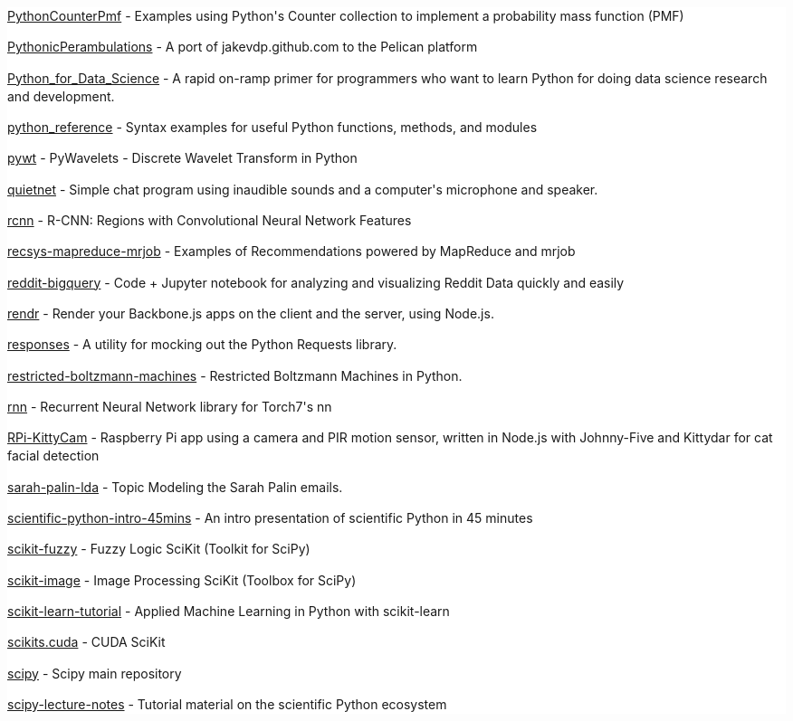 [PythonCounterPmf](https://github.com/wavelets/PythonCounterPmf) - Examples using Python's Counter collection to implement a probability mass function (PMF)

[PythonicPerambulations](https://github.com/wavelets/PythonicPerambulations) - A port of jakevdp.github.com to the Pelican platform

[Python_for_Data_Science](https://github.com/wavelets/Python_for_Data_Science) - A rapid on-ramp primer for programmers who want to learn Python for doing data science research and development.

[python_reference](https://github.com/wavelets/python_reference) - Syntax examples for useful Python functions, methods, and modules

[pywt](https://github.com/wavelets/pywt) - PyWavelets - Discrete Wavelet Transform in Python

[quietnet](https://github.com/wavelets/quietnet) - Simple chat program using inaudible sounds and a computer's microphone and speaker.

[rcnn](https://github.com/wavelets/rcnn) - R-CNN: Regions with Convolutional Neural Network Features

[recsys-mapreduce-mrjob](https://github.com/wavelets/recsys-mapreduce-mrjob) - Examples of Recommendations powered by MapReduce and mrjob

[reddit-bigquery](https://github.com/wavelets/reddit-bigquery) - Code + Jupyter notebook for analyzing and visualizing Reddit Data quickly and easily

[rendr](https://github.com/wavelets/rendr) - Render your Backbone.js apps on the client and the server, using Node.js.

[responses](https://github.com/wavelets/responses) - A utility for mocking out the Python Requests library.

[restricted-boltzmann-machines](https://github.com/wavelets/restricted-boltzmann-machines) - Restricted Boltzmann Machines in Python.

[rnn](https://github.com/wavelets/rnn) - Recurrent Neural Network library for Torch7's nn

[RPi-KittyCam](https://github.com/wavelets/RPi-KittyCam) - Raspberry Pi app using a camera and PIR motion sensor, written in Node.js with Johnny-Five and Kittydar for cat facial detection

[sarah-palin-lda](https://github.com/wavelets/sarah-palin-lda) - Topic Modeling the Sarah Palin emails.

[scientific-python-intro-45mins](https://github.com/wavelets/scientific-python-intro-45mins) - An intro presentation of scientific Python in 45 minutes

[scikit-fuzzy](https://github.com/wavelets/scikit-fuzzy) - Fuzzy Logic SciKit (Toolkit for SciPy)

[scikit-image](https://github.com/wavelets/scikit-image) - Image Processing SciKit (Toolbox for SciPy)

[scikit-learn-tutorial](https://github.com/wavelets/scikit-learn-tutorial) - Applied Machine Learning in Python with scikit-learn

[scikits.cuda](https://github.com/wavelets/scikits.cuda) - CUDA SciKit

[scipy](https://github.com/wavelets/scipy) - Scipy main repository

[scipy-lecture-notes](https://github.com/wavelets/scipy-lecture-notes) - Tutorial material on the scientific Python ecosystem
